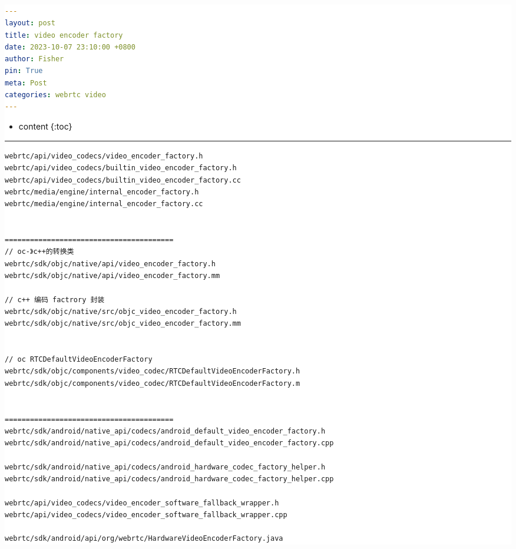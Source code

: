 ```yaml
---
layout: post
title: video encoder factory
date: 2023-10-07 23:10:00 +0800
author: Fisher
pin: True
meta: Post
categories: webrtc video
---
```



* content
{:toc}

---


```less
webrtc/api/video_codecs/video_encoder_factory.h
webrtc/api/video_codecs/builtin_video_encoder_factory.h
webrtc/api/video_codecs/builtin_video_encoder_factory.cc
webrtc/media/engine/internal_encoder_factory.h
webrtc/media/engine/internal_encoder_factory.cc


========================================
// oc-》c++的转换类
webrtc/sdk/objc/native/api/video_encoder_factory.h
webrtc/sdk/objc/native/api/video_encoder_factory.mm

// c++ 编码 factrory 封装
webrtc/sdk/objc/native/src/objc_video_encoder_factory.h
webrtc/sdk/objc/native/src/objc_video_encoder_factory.mm


// oc RTCDefaultVideoEncoderFactory
webrtc/sdk/objc/components/video_codec/RTCDefaultVideoEncoderFactory.h
webrtc/sdk/objc/components/video_codec/RTCDefaultVideoEncoderFactory.m


========================================
webrtc/sdk/android/native_api/codecs/android_default_video_encoder_factory.h
webrtc/sdk/android/native_api/codecs/android_default_video_encoder_factory.cpp

webrtc/sdk/android/native_api/codecs/android_hardware_codec_factory_helper.h
webrtc/sdk/android/native_api/codecs/android_hardware_codec_factory_helper.cpp

webrtc/api/video_codecs/video_encoder_software_fallback_wrapper.h
webrtc/api/video_codecs/video_encoder_software_fallback_wrapper.cpp

webrtc/sdk/android/api/org/webrtc/HardwareVideoEncoderFactory.java
```
